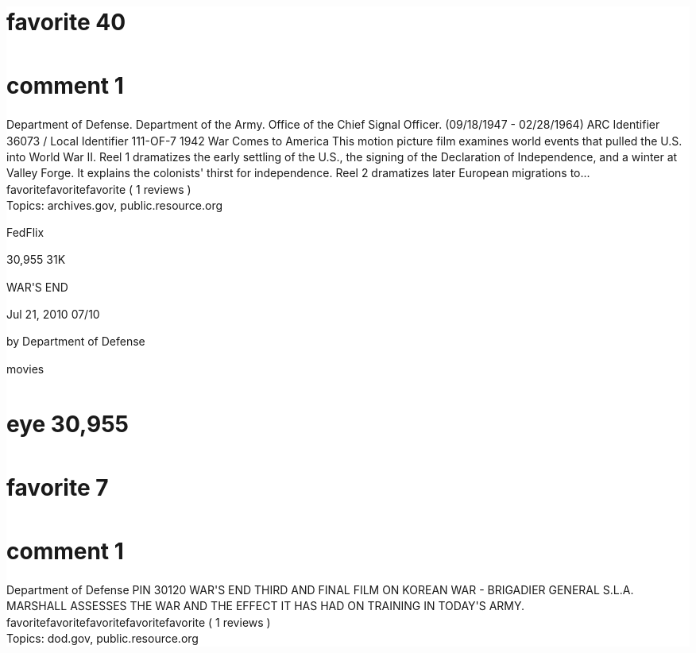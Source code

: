 <span class="iconochive-favorite" aria-hidden="true"></span><span class="sr-only">favorite</span> 40
====================================================================================================

<span class="iconochive-comment" aria-hidden="true"></span><span class="sr-only">comment</span> 1
=================================================================================================

Department of Defense. Department of the Army. Office of the Chief Signal Officer. (09/18/1947 - 02/28/1964) ARC Identifier 36073 / Local Identifier 111-OF-7 1942 War Comes to America This motion picture film examines world events that pulled the U.S. into World War II. Reel 1 dramatizes the early settling of the U.S., the signing of the Declaration of Independence, and a winter at Valley Forge. It explains the colonists' thirst for independence. Reel 2 dramatizes later European migrations to...  
<span alt="3.00 out of 5 stars" title="3.00 out of 5 stars"><span class="iconochive-favorite" aria-hidden="true"></span><span class="sr-only">favorite</span><span class="iconochive-favorite" aria-hidden="true"></span><span class="sr-only">favorite</span><span class="iconochive-favorite" aria-hidden="true"></span><span class="sr-only">favorite</span></span> ( 1 reviews )  
Topics: archives.gov, public.resource.org  

<a href="/details/FedFlix" class="stealth"></a>

FedFlix

30,955 31K

[](/details/gov.dod.dimoc.30120 "WAR'S END")

WAR'S END

Jul 21, 2010 07/10

<span class="hidden-lists">by</span> <span class="byv" title="Department of Defense">Department of Defense</span>

<span class="iconochive-movies" aria-hidden="true"></span><span class="sr-only">movies</span>

<span class="iconochive-eye" aria-hidden="true"></span><span class="sr-only">eye</span> 30,955
==============================================================================================

<span class="iconochive-favorite" aria-hidden="true"></span><span class="sr-only">favorite</span> 7
===================================================================================================

<span class="iconochive-comment" aria-hidden="true"></span><span class="sr-only">comment</span> 1
=================================================================================================

Department of Defense PIN 30120 WAR'S END THIRD AND FINAL FILM ON KOREAN WAR - BRIGADIER GENERAL S.L.A. MARSHALL ASSESSES THE WAR AND THE EFFECT IT HAS HAD ON TRAINING IN TODAY'S ARMY.  
<span alt="5.00 out of 5 stars" title="5.00 out of 5 stars"><span class="iconochive-favorite" aria-hidden="true"></span><span class="sr-only">favorite</span><span class="iconochive-favorite" aria-hidden="true"></span><span class="sr-only">favorite</span><span class="iconochive-favorite" aria-hidden="true"></span><span class="sr-only">favorite</span><span class="iconochive-favorite" aria-hidden="true"></span><span class="sr-only">favorite</span><span class="iconochive-favorite" aria-hidden="true"></span><span class="sr-only">favorite</span></span> ( 1 reviews )  
Topics: dod.gov, public.resource.org  

<a href="/details/FedFlix" class="stealth"></a>
